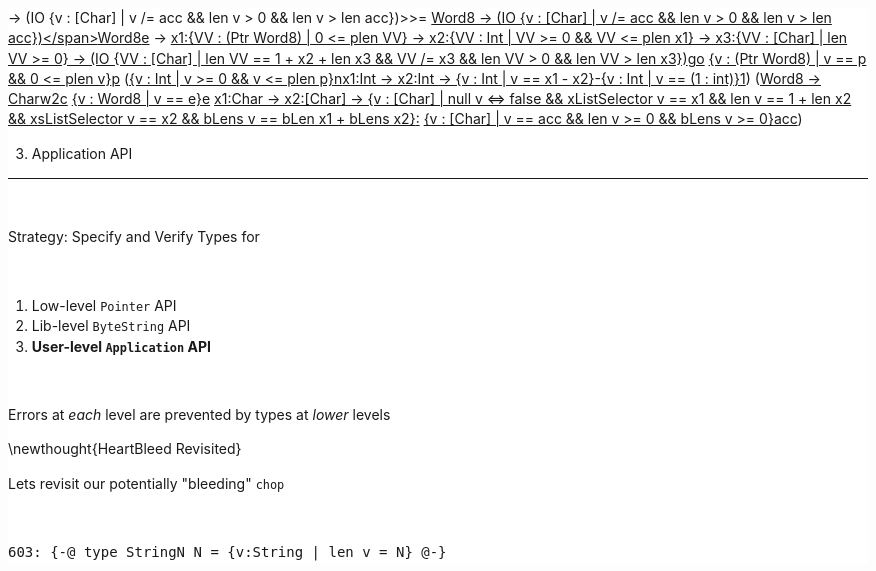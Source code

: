-&gt; (IO {v : [Char] | v /= acc &amp;&amp; len v &gt; 0 &amp;&amp; len v &gt; len acc})</span><span class='hs-varop'>&gt;&gt;=</span></a>   <a class=annot href="#"><span class=annottext>Word8
-&gt; (IO {v : [Char] | v /= acc &amp;&amp; len v &gt; 0 &amp;&amp; len v &gt; len acc})</span><span class='hs-keyglyph'>\</span></a><a class=annot href="#"><span class=annottext>Word8</span><span class='hs-varid'>e</span></a> <span class='hs-keyglyph'>-&gt;</span> <a class=annot href="#"><span class=annottext>x1:{VV : (Ptr Word8) | 0 &lt;= plen VV}
-&gt; x2:{VV : Int | VV &gt;= 0 &amp;&amp; VV &lt;= plen x1}
-&gt; x3:{VV : [Char] | len VV &gt;= 0}
-&gt; (IO {VV : [Char] | len VV == 1 + x2 + len x3 &amp;&amp; VV /= x3 &amp;&amp; len VV &gt; 0 &amp;&amp; len VV &gt; len x3})</span><span class='hs-varid'>go</span></a> <a class=annot href="#"><span class=annottext>{v : (Ptr Word8) | v == p &amp;&amp; 0 &lt;= plen v}</span><span class='hs-varid'>p</span></a> <span class='hs-layout'>(</span><a class=annot href="#"><span class=annottext>{v : Int | v &gt;= 0 &amp;&amp; v &lt;= plen p}</span><span class='hs-varid'>n</span></a><a class=annot href="#"><span class=annottext>x1:Int -&gt; x2:Int -&gt; {v : Int | v == x1 - x2}</span><span class='hs-comment'>-</span></a><a class=annot href="#"><span class=annottext>{v : Int | v == (1  :  int)}</span><span class='hs-num'>1</span></a><span class='hs-layout'>)</span> <span class='hs-layout'>(</span><a class=annot href="#"><span class=annottext>Word8 -&gt; Char</span><span class='hs-varid'>w2c</span></a> <a class=annot href="#"><span class=annottext>{v : Word8 | v == e}</span><span class='hs-varid'>e</span></a> <a class=annot href="#"><span class=annottext>x1:Char
-&gt; x2:[Char]
-&gt; {v : [Char] | null v &lt;=&gt; false &amp;&amp; xListSelector v == x1 &amp;&amp; len v == 1 + len x2 &amp;&amp; xsListSelector v == x2 &amp;&amp; bLens v == bLen x1 + bLens x2}</span><span class='hs-conop'>:</span></a> <a class=annot href="#"><span class=annottext>{v : [Char] | v == acc &amp;&amp; len v &gt;= 0 &amp;&amp; bLens v &gt;= 0}</span><span class='hs-varid'>acc</span></a><span class='hs-layout'>)</span>
</pre>

</div>

3. Application API 
-------------------

<br>

Strategy: Specify and Verify Types for

<br>

1. Low-level `Pointer` API
2. Lib-level `ByteString` API
3. **User-level `Application` API**

<br>

Errors at *each* level are prevented by types at *lower* levels

\newthought{HeartBleed Revisited}

Lets revisit our potentially "bleeding" `chop`

<br>

<div class="hidden">

<pre><span class=hs-linenum>603: </span><span class='hs-keyword'>{-@</span> <span class='hs-keyword'>type</span> <span class='hs-conid'>StringN</span> <span class='hs-conid'>N</span> <span class='hs-keyglyph'>=</span> <span class='hs-layout'>{</span><span class='hs-varid'>v</span><span class='hs-conop'>:</span><span class='hs-conid'>String</span> <span class='hs-keyglyph'>|</span> <span class='hs-varid'>len</span> <span class='hs-varid'>v</span> <span class='hs-keyglyph'>=</span> <span class='hs-conid'>N</span><span class='hs-layout'>}</span> <span class='hs-keyword'>@-}</span>
</pre>
</div>
<div class="fragment">

